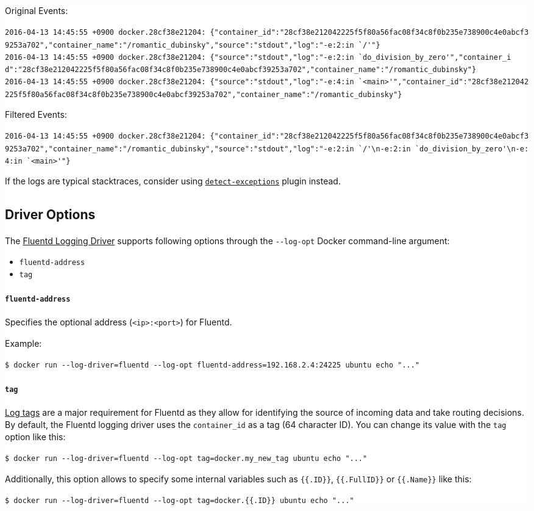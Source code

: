 Original Events:

```text
2016-04-13 14:45:55 +0900 docker.28cf38e21204: {"container_id":"28cf38e212042225f5f80a56fac08f34c8f0b235e738900c4e0abcf39253a702","container_name":"/romantic_dubinsky","source":"stdout","log":"-e:2:in `/'"}
2016-04-13 14:45:55 +0900 docker.28cf38e21204: {"source":"stdout","log":"-e:2:in `do_division_by_zero'","container_id":"28cf38e212042225f5f80a56fac08f34c8f0b235e738900c4e0abcf39253a702","container_name":"/romantic_dubinsky"}
2016-04-13 14:45:55 +0900 docker.28cf38e21204: {"source":"stdout","log":"-e:4:in `<main>'","container_id":"28cf38e212042225f5f80a56fac08f34c8f0b235e738900c4e0abcf39253a702","container_name":"/romantic_dubinsky"}
```

Filtered Events:

```text
2016-04-13 14:45:55 +0900 docker.28cf38e21204: {"container_id":"28cf38e212042225f5f80a56fac08f34c8f0b235e738900c4e0abcf39253a702","container_name":"/romantic_dubinsky","source":"stdout","log":"-e:2:in `/'\n-e:2:in `do_division_by_zero'\n-e:4:in `<main>'"}
```

If the logs are typical stacktraces, consider using [`detect-exceptions`](https://github.com/GoogleCloudPlatform/fluent-plugin-detect-exceptions) plugin instead.

## Driver Options

The [Fluentd Logging Driver](https://docs.docker.com/engine/admin/logging/fluentd/) supports following options through the `--log-opt` Docker command-line argument:

* `fluentd-address`
* `tag`

#### `fluentd-address`

Specifies the optional address \(`<ip>:<port>`\) for Fluentd.

Example:

```text
$ docker run --log-driver=fluentd --log-opt fluentd-address=192.168.2.4:24225 ubuntu echo "..."
```

#### `tag`

[Log tags](https://docs.docker.com/engine/admin/logging/log_tags/) are a major requirement for Fluentd as they allow for identifying the source of incoming data and take routing decisions. By default, the Fluentd logging driver uses the `container_id` as a tag \(64 character ID\). You can change its value with the `tag` option like this:

```text
$ docker run --log-driver=fluentd --log-opt tag=docker.my_new_tag ubuntu echo "..."
```

Additionally, this option allows to specify some internal variables such as `{{.ID}}`, `{{.FullID}}` or `{{.Name}}` like this:

```text
$ docker run --log-driver=fluentd --log-opt tag=docker.{{.ID}} ubuntu echo "..."
```
